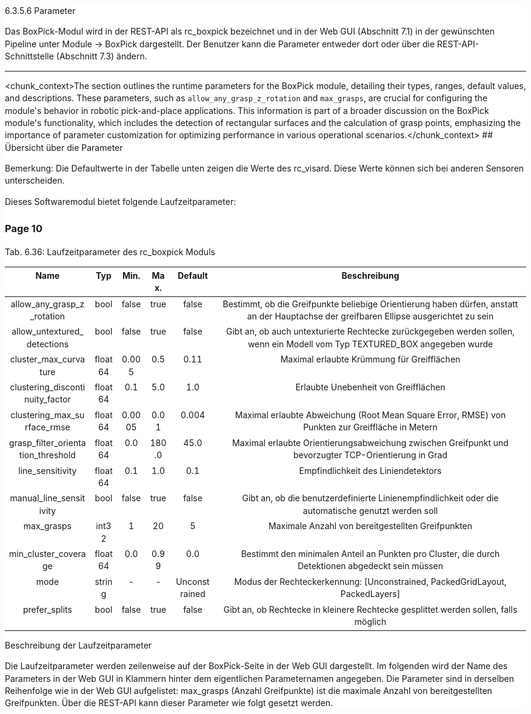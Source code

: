  6.3.5.6 Parameter 

Das BoxPick-Modul wird in der REST-API als rc_boxpick bezeichnet und in der Web GUI (Abschnitt 7.1) in der gewünschten Pipeline unter Module $\rightarrow$ BoxPick dargestellt. Der Benutzer kann die Parameter entweder dort oder über die REST-API-Schnittstelle (Abschnitt 7.3) ändern.</chunk>

---

<chunk_context>The section outlines the runtime parameters for the BoxPick module, detailing their types, ranges, default values, and descriptions. These parameters, such as `allow_any_grasp_z_rotation` and `max_grasps`, are crucial for configuring the module's behavior in robotic pick-and-place applications. This information is part of a broader discussion on the BoxPick module's functionality, which includes the detection of rectangular surfaces and the calculation of grasp points, emphasizing the importance of parameter customization for optimizing performance in various operational scenarios.</chunk_context>
<chunk>## Übersicht über die Parameter

Bemerkung: Die Defaultwerte in der Tabelle unten zeigen die Werte des rc_visard. Diese Werte können sich bei anderen Sensoren unterscheiden.

Dieses Softwaremodul bietet folgende Laufzeitparameter:

### Page 10
Tab. 6.36: Laufzeitparameter des rc_boxpick Moduls

| Name | Typ | Min. | Max. | Default | Beschreibung |
| :--: | :--: | :--: | :--: | :--: | :--: |
| allow_any_grasp_z_rotation | bool | false | true | false | Bestimmt, ob die Greifpunkte beliebige Orientierung haben dürfen, anstatt an der Hauptachse der greifbaren Ellipse ausgerichtet zu sein |
| allow_untextured_detections | bool | false | true | false | Gibt an, ob auch untexturierte Rechtecke zurückgegeben werden sollen, wenn ein Modell vom Typ TEXTURED_BOX angegeben wurde |
| cluster_max_curvature | float64 | 0.005 | 0.5 | 0.11 | Maximal erlaubte Krümmung für Greifflächen |
| clustering_discontinuity_factor | float64 | 0.1 | 5.0 | 1.0 | Erlaubte Unebenheit von Greifflächen |
| clustering_max_surface_rmse | float64 | 0.0005 | 0.01 | 0.004 | Maximal erlaubte Abweichung (Root Mean Square Error, RMSE) von Punkten zur Greiffläche in Metern |
| grasp_filter_orientation_threshold | float64 | 0.0 | 180.0 | 45.0 | Maximal erlaubte Orientierungsabweichung zwischen Greifpunkt und bevorzugter TCP-Orientierung in Grad |
| line_sensitivity | float64 | 0.1 | 1.0 | 0.1 | Empfindlichkeit des Liniendetektors |
| manual_line_sensitivity | bool | false | true | false | Gibt an, ob die benutzerdefinierte Linienempfindlichkeit oder die automatische genutzt werden soll |
| max_grasps | int32 | 1 | 20 | 5 | Maximale Anzahl von bereitgestellten Greifpunkten |
| min_cluster_coverage | float64 | 0.0 | 0.99 | 0.0 | Bestimmt den minimalen Anteil an Punkten pro Cluster, die durch Detektionen abgedeckt sein müssen |
| mode | string | - | - | Unconstrained | Modus der Rechteckerkennung: [Unconstrained, PackedGridLayout, PackedLayers] |
| prefer_splits | bool | false | true | false | Gibt an, ob Rechtecke in kleinere Rechtecke gesplittet werden sollen, falls möglich |

 Beschreibung der Laufzeitparameter 

Die Laufzeitparameter werden zeilenweise auf der BoxPick-Seite in der Web GUI dargestellt. Im folgenden wird der Name des Parameters in der Web GUI in Klammern hinter dem eigentlichen Parameternamen angegeben. Die Parameter sind in derselben Reihenfolge wie in der Web GUI aufgelistet:
max_grasps (Anzahl Greifpunkte)
ist die maximale Anzahl von bereitgestellten Greifpunkten.
Über die REST-API kann dieser Parameter wie folgt gesetzt werden.
